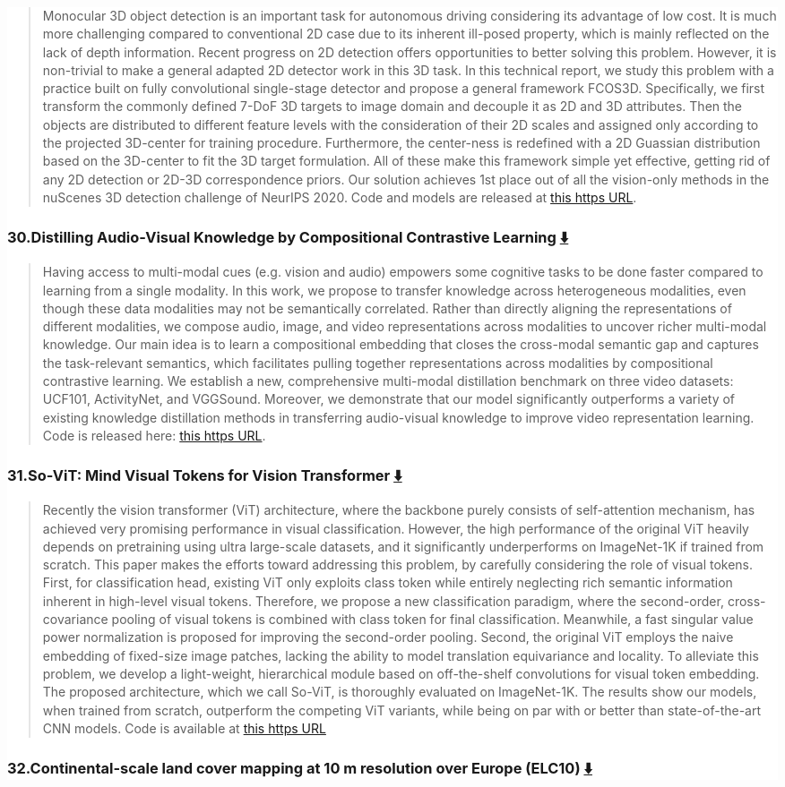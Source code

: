 >  Monocular 3D object detection is an important task for autonomous driving considering its advantage of low cost. It is much more challenging compared to conventional 2D case due to its inherent ill-posed property, which is mainly reflected on the lack of depth information. Recent progress on 2D detection offers opportunities to better solving this problem. However, it is non-trivial to make a general adapted 2D detector work in this 3D task. In this technical report, we study this problem with a practice built on fully convolutional single-stage detector and propose a general framework FCOS3D. Specifically, we first transform the commonly defined 7-DoF 3D targets to image domain and decouple it as 2D and 3D attributes. Then the objects are distributed to different feature levels with the consideration of their 2D scales and assigned only according to the projected 3D-center for training procedure. Furthermore, the center-ness is redefined with a 2D Guassian distribution based on the 3D-center to fit the 3D target formulation. All of these make this framework simple yet effective, getting rid of any 2D detection or 2D-3D correspondence priors. Our solution achieves 1st place out of all the vision-only methods in the nuScenes 3D detection challenge of NeurIPS 2020. Code and models are released at <a class="link-external link-https" href="https://github.com/open-mmlab/mmdetection3d" rel="external noopener nofollow">this https URL</a>.      
### 30.Distilling Audio-Visual Knowledge by Compositional Contrastive Learning  [ :arrow_down: ](https://arxiv.org/pdf/2104.10955.pdf)
>  Having access to multi-modal cues (e.g. vision and audio) empowers some cognitive tasks to be done faster compared to learning from a single modality. In this work, we propose to transfer knowledge across heterogeneous modalities, even though these data modalities may not be semantically correlated. Rather than directly aligning the representations of different modalities, we compose audio, image, and video representations across modalities to uncover richer multi-modal knowledge. Our main idea is to learn a compositional embedding that closes the cross-modal semantic gap and captures the task-relevant semantics, which facilitates pulling together representations across modalities by compositional contrastive learning. We establish a new, comprehensive multi-modal distillation benchmark on three video datasets: UCF101, ActivityNet, and VGGSound. Moreover, we demonstrate that our model significantly outperforms a variety of existing knowledge distillation methods in transferring audio-visual knowledge to improve video representation learning. Code is released here: <a class="link-external link-https" href="https://github.com/yanbeic/CCL" rel="external noopener nofollow">this https URL</a>.      
### 31.So-ViT: Mind Visual Tokens for Vision Transformer  [ :arrow_down: ](https://arxiv.org/pdf/2104.10935.pdf)
>  Recently the vision transformer (ViT) architecture, where the backbone purely consists of self-attention mechanism, has achieved very promising performance in visual classification. However, the high performance of the original ViT heavily depends on pretraining using ultra large-scale datasets, and it significantly underperforms on ImageNet-1K if trained from scratch. This paper makes the efforts toward addressing this problem, by carefully considering the role of visual tokens. First, for classification head, existing ViT only exploits class token while entirely neglecting rich semantic information inherent in high-level visual tokens. Therefore, we propose a new classification paradigm, where the second-order, cross-covariance pooling of visual tokens is combined with class token for final classification. Meanwhile, a fast singular value power normalization is proposed for improving the second-order pooling. Second, the original ViT employs the naive embedding of fixed-size image patches, lacking the ability to model translation equivariance and locality. To alleviate this problem, we develop a light-weight, hierarchical module based on off-the-shelf convolutions for visual token embedding. The proposed architecture, which we call So-ViT, is thoroughly evaluated on ImageNet-1K. The results show our models, when trained from scratch, outperform the competing ViT variants, while being on par with or better than state-of-the-art CNN models. Code is available at <a class="link-external link-https" href="https://github.com/jiangtaoxie/So-ViT" rel="external noopener nofollow">this https URL</a>      
### 32.Continental-scale land cover mapping at 10 m resolution over Europe (ELC10)  [ :arrow_down: ](https://arxiv.org/pdf/2104.10922.pdf)